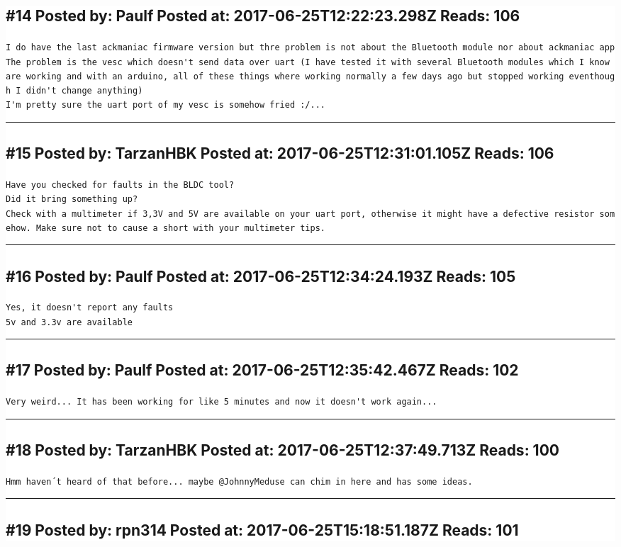 ## \#14 Posted by: Paulf Posted at: 2017-06-25T12:22:23.298Z Reads: 106

```
I do have the last ackmaniac firmware version but thre problem is not about the Bluetooth module nor about ackmaniac app
The problem is the vesc which doesn't send data over uart (I have tested it with several Bluetooth modules which I know are working and with an arduino, all of these things where working normally a few days ago but stopped working eventhough I didn't change anything)  
I'm pretty sure the uart port of my vesc is somehow fried :/...
```

---
## \#15 Posted by: TarzanHBK Posted at: 2017-06-25T12:31:01.105Z Reads: 106

```
Have you checked for faults in the BLDC tool?
Did it bring something up?
Check with a multimeter if 3,3V and 5V are available on your uart port, otherwise it might have a defective resistor somehow. Make sure not to cause a short with your multimeter tips.
```

---
## \#16 Posted by: Paulf Posted at: 2017-06-25T12:34:24.193Z Reads: 105

```
Yes, it doesn't report any faults
5v and 3.3v are available
```

---
## \#17 Posted by: Paulf Posted at: 2017-06-25T12:35:42.467Z Reads: 102

```
Very weird... It has been working for like 5 minutes and now it doesn't work again...
```

---
## \#18 Posted by: TarzanHBK Posted at: 2017-06-25T12:37:49.713Z Reads: 100

```
Hmm haven´t heard of that before... maybe @JohnnyMeduse can chim in here and has some ideas.
```

---
## \#19 Posted by: rpn314 Posted at: 2017-06-25T15:18:51.187Z Reads: 101
